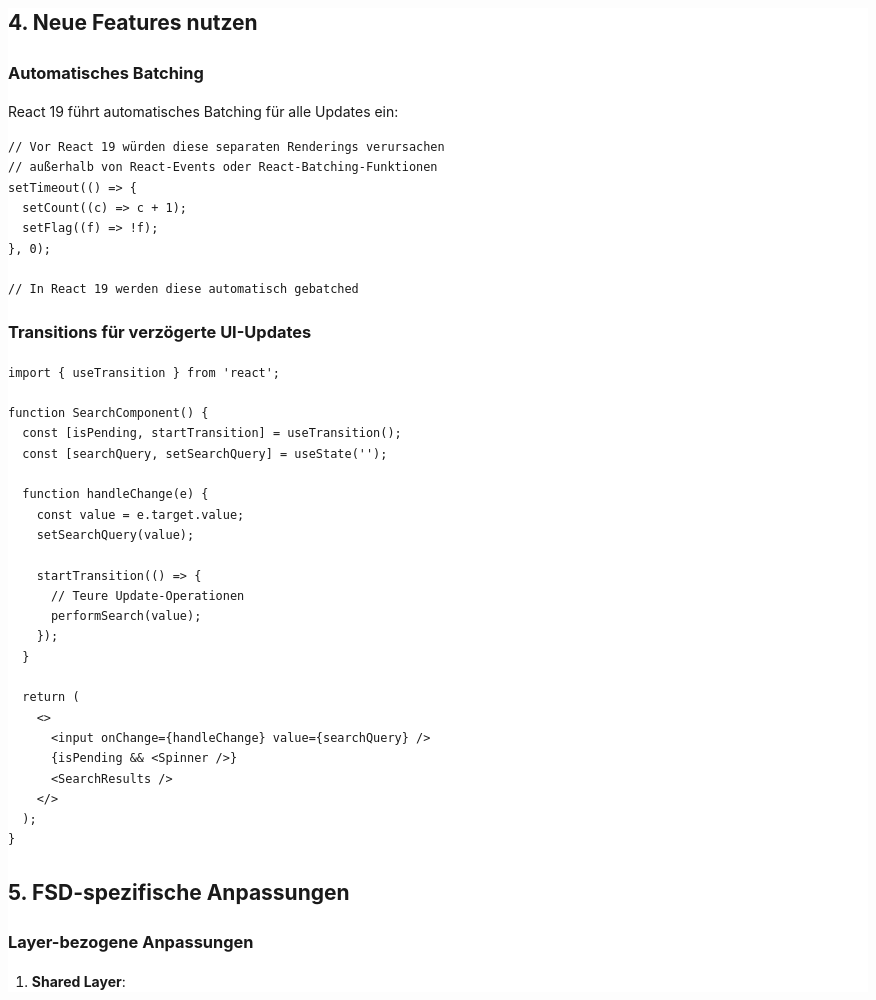 ## 4. Neue Features nutzen

### Automatisches Batching

React 19 führt automatisches Batching für alle Updates ein:

```tsx
// Vor React 19 würden diese separaten Renderings verursachen
// außerhalb von React-Events oder React-Batching-Funktionen
setTimeout(() => {
  setCount((c) => c + 1);
  setFlag((f) => !f);
}, 0);

// In React 19 werden diese automatisch gebatched
```

### Transitions für verzögerte UI-Updates

```tsx
import { useTransition } from 'react';

function SearchComponent() {
  const [isPending, startTransition] = useTransition();
  const [searchQuery, setSearchQuery] = useState('');

  function handleChange(e) {
    const value = e.target.value;
    setSearchQuery(value);

    startTransition(() => {
      // Teure Update-Operationen
      performSearch(value);
    });
  }

  return (
    <>
      <input onChange={handleChange} value={searchQuery} />
      {isPending && <Spinner />}
      <SearchResults />
    </>
  );
}
```

## 5. FSD-spezifische Anpassungen

### Layer-bezogene Anpassungen

1. **Shared Layer**:
